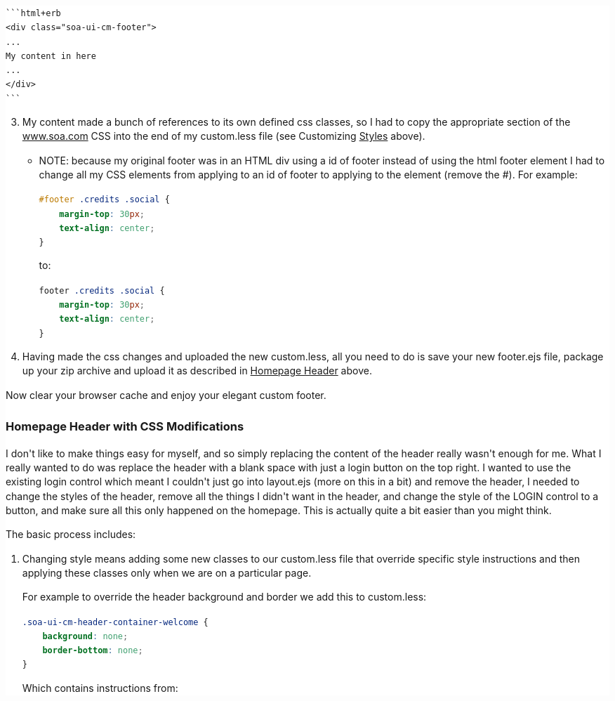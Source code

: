 	```html+erb
	<div class="soa-ui-cm-footer">
	...
	My content in here
	...
	</div>
	```
3.	My content made a bunch of references to its own defined css classes, so I had to copy the appropriate section of the www.soa.com CSS into the end of my custom.less file (see Customizing [Styles](#styles) above).
	*	NOTE: because my original footer was in an HTML div using a id of footer instead of using the html footer element I had to change all my CSS elements from applying to an id of footer to applying to the element (remove the #).  For example:

		```css
		#footer .credits .social {
			margin-top: 30px;
			text-align: center;
		}
		```

		to:

		```css
		footer .credits .social {
			margin-top: 30px;
			text-align: center;
		}
		```

4.	Having made the css changes and uploaded the new custom.less, all you need to do is save your new footer.ejs file, package up your zip archive and upload it as described in [Homepage Header](header) above.

Now clear your browser cache and enjoy your elegant custom footer.

### <a name="headercss"></a>Homepage Header with CSS Modifications

I don't like to make things easy for myself, and so simply replacing the content of the header really wasn't enough for me.  What I really wanted to do was replace the header with a blank space with just a login button on the top right.  I wanted to use the existing login control which meant I couldn't just go into layout.ejs (more on this in a bit) and remove the header, I needed to change the styles of the header, remove all the things I didn't want in the header, and change the style of the LOGIN control to a button, and make sure all this only happened on the homepage.  This is actually quite a bit easier than you might think.

The basic process includes:

1.	Changing style means adding some new classes to our custom.less file that override specific style instructions and then applying these classes only when we are on a particular page.
	
	For example to override the header background and border we add this to custom.less:
	
	```css
	.soa-ui-cm-header-container-welcome {
    	background: none;
    	border-bottom: none;
	}
	```
	Which contains instructions from:
	